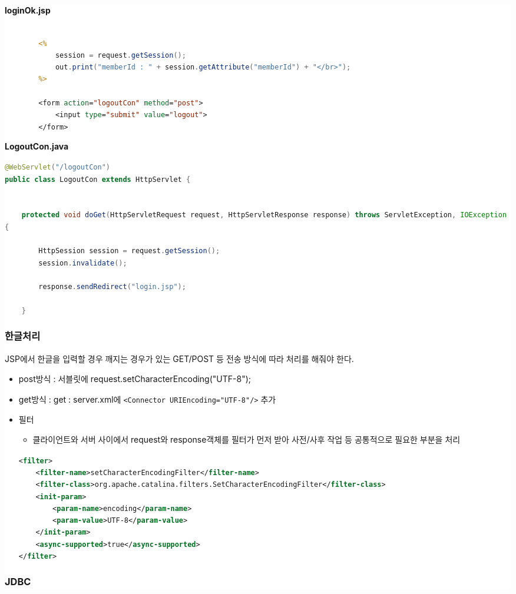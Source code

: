 **loginOk.jsp**

```jsp
		
		<%
			session = request.getSession();	
			out.print("memberId : " + session.getAttribute("memberId") + "</br>");
		%>
		
		<form action="logoutCon" method="post">
			<input type="submit" value="logout">
		</form>
```

**LogoutCon.java**

```java
@WebServlet("/logoutCon")
public class LogoutCon extends HttpServlet {


	protected void doGet(HttpServletRequest request, HttpServletResponse response) throws ServletException, IOException {
		
		HttpSession session = request.getSession();
		session.invalidate();
		
		response.sendRedirect("login.jsp");
		
	}

```

### 한글처리

JSP에서 한글을 입력할 경우 깨지는 경우가 있는 GET/POST 등 전송 방식에 따라 처리를 해줘야 한다.

* post방식 : 서블릿에 request.setCharacterEncoding("UTF-8");
* get방식 : get : server.xml에 `<Connector URIEncoding="UTF-8"/>` 추가
* 필터 

  * 클라이언트와 서버 사이에서 request와 response객체를 필터가 먼저 받아 사전/사후 작업 등 공통적으로 필요한 부분을 처리

  ```xml
  <filter>
      <filter-name>setCharacterEncodingFilter</filter-name>
      <filter-class>org.apache.catalina.filters.SetCharacterEncodingFilter</filter-class>
      <init-param>
          <param-name>encoding</param-name>
          <param-value>UTF-8</param-value>
      </init-param>
      <async-supported>true</async-supported>
  </filter>
  ```

### JDBC
